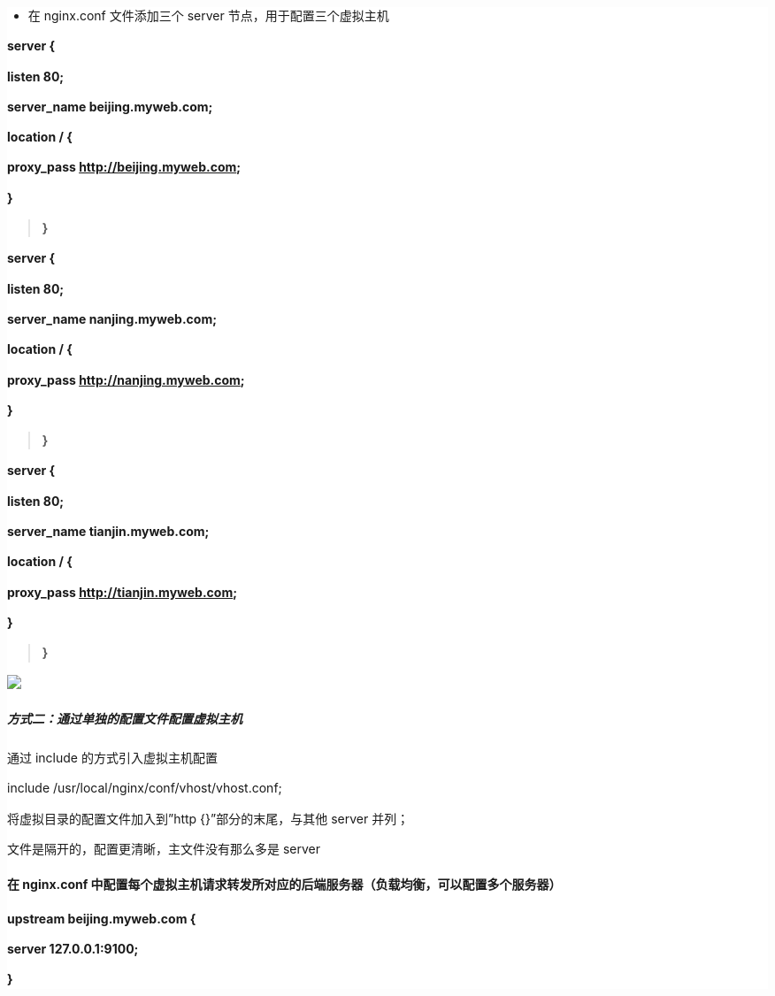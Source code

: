 - 在 nginx.conf 文件添加三个 server 节点，用于配置三个虚拟主机

**server {**

**listen 80;**

**server_name beijing.myweb.com;**

**location / {**

**proxy_pass http://beijing.myweb.com;**

**}**

> **}**

**server {**

**listen 80;**

**server_name nanjing.myweb.com;**

**location / {**

**proxy_pass http://nanjing.myweb.com;**

**}**

> **}**

**server {**

**listen 80;**

**server_name tianjin.myweb.com;**

**location / {**

**proxy_pass http://tianjin.myweb.com;**

**}**

> **}**

![](60f65cfb4f5324ca4f82be902907d3db.png)

##### 方式二：通过单独的配置文件配置虚拟主机

通过 include 的方式引入虚拟主机配置

include /usr/local/nginx/conf/vhost/vhost.conf;

将虚拟目录的配置文件加入到”http {}”部分的末尾，与其他 server 并列；

文件是隔开的，配置更清晰，主文件没有那么多是 server

#### 在 nginx.conf 中配置每个虚拟主机请求转发所对应的后端服务器（负载均衡，可以配置多个服务器）

**upstream beijing.myweb.com {**

**server 127.0.0.1:9100;**

**}**
